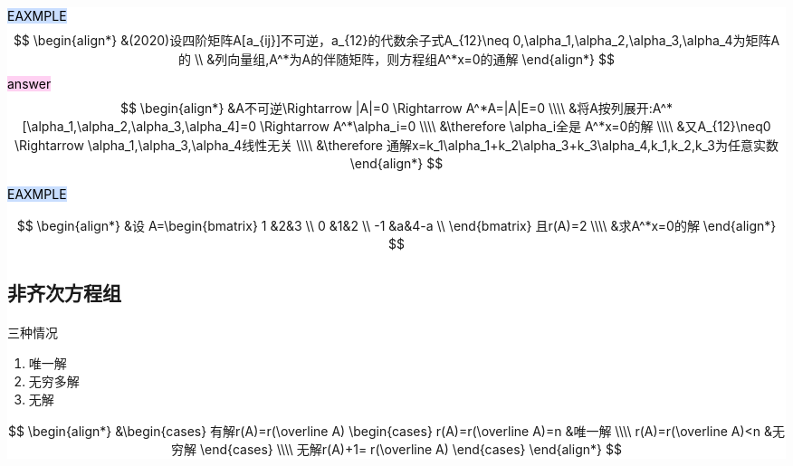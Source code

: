 <mark style="background: #ADCCFFA6;">EAXMPLE</mark> 
$$
\begin{align*}
&(2020)设四阶矩阵A[a_{ij}]不可逆，a_{12}的代数余子式A_{12}\neq 0,\alpha_1,\alpha_2,\alpha_3,\alpha_4为矩阵A的
\\
&列向量组,A^*为A的伴随矩阵，则方程组A^*x=0的通解
\end{align*}
$$
<mark style="background: #FFB8EBA6;">answer</mark> 
$$
\begin{align*}
&A不可逆\Rightarrow |A|=0 \Rightarrow A^*A=|A|E=0
\\\\
&将A按列展开:A^*[\alpha_1,\alpha_2,\alpha_3,\alpha_4]=0 \Rightarrow A^*\alpha_i=0
\\\\
&\therefore \alpha_i全是  A^*x=0的解
\\\\
&又A_{12}\neq0 \Rightarrow \alpha_1,\alpha_3,\alpha_4线性无关
\\\\
&\therefore 通解x=k_1\alpha_1+k_2\alpha_3+k_3\alpha_4,k_1,k_2,k_3为任意实数
\end{align*}
$$

<mark style="background: #ADCCFFA6;">EAXMPLE</mark> 

$$
\begin{align*}
&设
A=\begin{bmatrix}
1 &2&3   \\
0 &1&2  \\
-1 &a&4-a   \\
\end{bmatrix}
且r(A)=2
\\\\
&求A^*x=0的解
\end{align*}
$$


## 非齐次方程组
三种情况
1. 唯一解
2. 无穷多解
3. 无解

$$
\begin{align*}
&\begin{cases}
有解r(A)=r(\overline A)
\begin{cases}
r(A)=r(\overline A)=n &唯一解
\\\\
r(A)=r(\overline A)<n &无穷解
\end{cases}
\\\\
无解r(A)+1= r(\overline A)
\end{cases}
\end{align*}
$$
